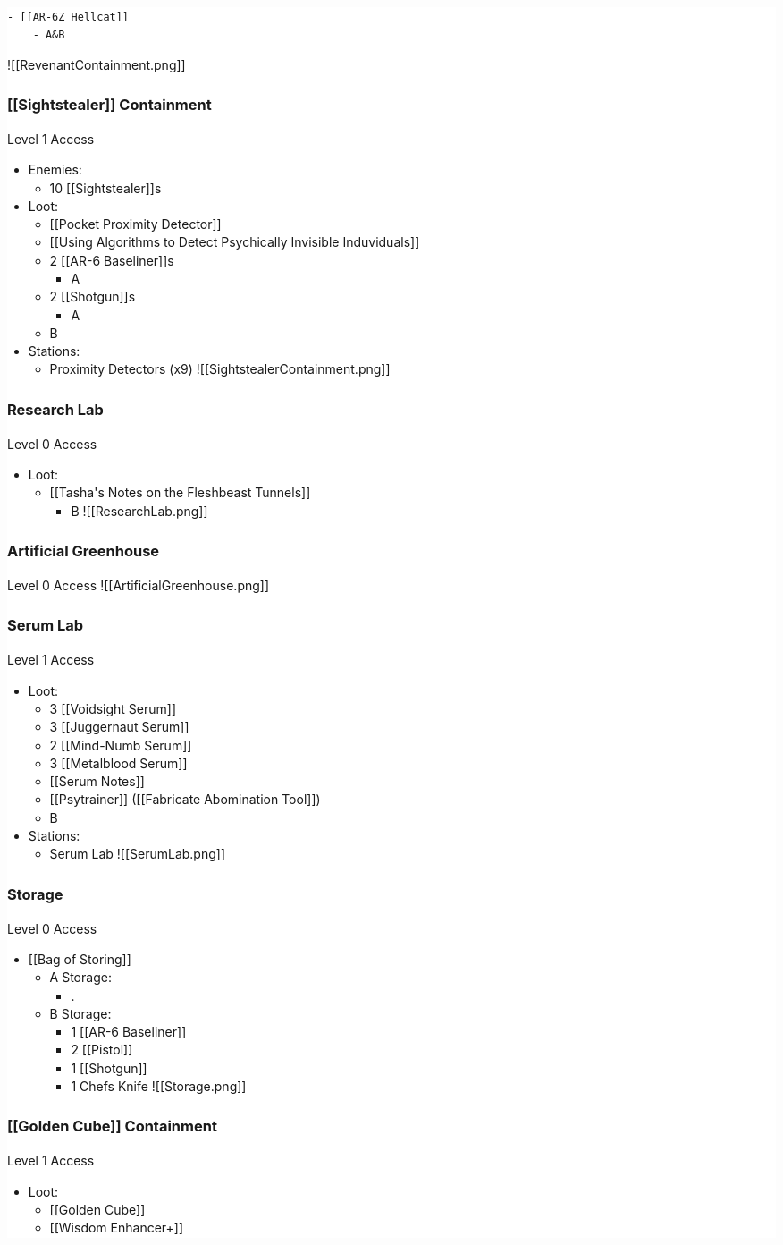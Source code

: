 	- [[AR-6Z Hellcat]]
		- A&B
![[RevenantContainment.png]]
### [[Sightstealer]] Containment
Level 1 Access
- Enemies:
	- 10 [[Sightstealer]]s
- Loot:
	- [[Pocket Proximity Detector]]
	- [[Using Algorithms to Detect Psychically Invisible Induviduals]]
	- 2 [[AR-6 Baseliner]]s
		- A
	- 2 [[Shotgun]]s
		- A
	- B
- Stations:
	- Proximity Detectors (x9)
![[SightstealerContainment.png]]
### Research Lab
Level 0 Access
- Loot:
	- [[Tasha's Notes on the Fleshbeast Tunnels]]
		- B
![[ResearchLab.png]]
### Artificial Greenhouse
Level 0 Access
![[ArtificialGreenhouse.png]]
### Serum Lab
Level 1 Access
- Loot:
	- 3 [[Voidsight Serum]]
	- 3 [[Juggernaut Serum]]
	- 2 [[Mind-Numb Serum]]
	- 3 [[Metalblood Serum]]
	- [[Serum Notes]]
	- [[Psytrainer]] ([[Fabricate Abomination Tool]])
	- B
- Stations:
	- Serum Lab
![[SerumLab.png]]
### Storage
Level 0 Access
- [[Bag of Storing]]
	- A Storage:
		- .
	- B Storage:
		- 1 [[AR-6 Baseliner]]
		- 2 [[Pistol]]
		- 1 [[Shotgun]]
		- 1 Chefs Knife
![[Storage.png]]
### [[Golden Cube]] Containment
Level 1 Access
- Loot:
	- [[Golden Cube]]
	- [[Wisdom Enhancer+]]